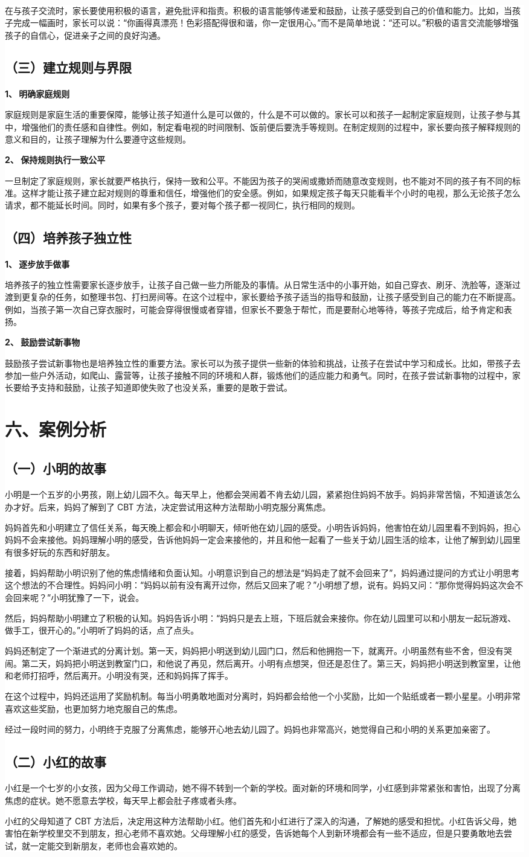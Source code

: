 在与孩子交流时，家长要使用积极的语言，避免批评和指责。积极的语言能够传递爱和鼓励，让孩子感受到自己的价值和能力。比如，当孩子完成一幅画时，家长可以说：“你画得真漂亮！色彩搭配得很和谐，你一定很用心。”而不是简单地说：“还可以。”积极的语言交流能够增强孩子的自信心，促进亲子之间的良好沟通。

## （三）建立规则与界限

**1、 明确家庭规则** 

家庭规则是家庭生活的重要保障，能够让孩子知道什么是可以做的，什么是不可以做的。家长可以和孩子一起制定家庭规则，让孩子参与其中，增强他们的责任感和自律性。例如，制定看电视的时间限制、饭前便后要洗手等规则。在制定规则的过程中，家长要向孩子解释规则的意义和目的，让孩子理解为什么要遵守这些规则。

**2、 保持规则执行一致公平** 

一旦制定了家庭规则，家长就要严格执行，保持一致和公平。不能因为孩子的哭闹或撒娇而随意改变规则，也不能对不同的孩子有不同的标准。这样才能让孩子建立起对规则的尊重和信任，增强他们的安全感。例如，如果规定孩子每天只能看半个小时的电视，那么无论孩子怎么请求，都不能延长时间。同时，如果有多个孩子，要对每个孩子都一视同仁，执行相同的规则。

## （四）培养孩子独立性

**1、 逐步放手做事** 

培养孩子的独立性需要家长逐步放手，让孩子自己做一些力所能及的事情。从日常生活中的小事开始，如自己穿衣、刷牙、洗脸等，逐渐过渡到更复杂的任务，如整理书包、打扫房间等。在这个过程中，家长要给予孩子适当的指导和鼓励，让孩子感受到自己的能力在不断提高。例如，当孩子第一次自己穿衣服时，可能会穿得很慢或者穿错，但家长不要急于帮忙，而是要耐心地等待，等孩子完成后，给予肯定和表扬。

**2、 鼓励尝试新事物** 

鼓励孩子尝试新事物也是培养独立性的重要方法。家长可以为孩子提供一些新的体验和挑战，让孩子在尝试中学习和成长。比如，带孩子去参加一些户外活动，如爬山、露营等，让孩子接触不同的环境和人群，锻炼他们的适应能力和勇气。同时，在孩子尝试新事物的过程中，家长要给予支持和鼓励，让孩子知道即使失败了也没关系，重要的是敢于尝试。

# 六、案例分析

## （一）小明的故事

小明是一个五岁的小男孩，刚上幼儿园不久。每天早上，他都会哭闹着不肯去幼儿园，紧紧抱住妈妈不放手。妈妈非常苦恼，不知道该怎么办才好。后来，妈妈了解到了 CBT 方法，决定尝试用这种方法帮助小明克服分离焦虑。

妈妈首先和小明建立了信任关系，每天晚上都会和小明聊天，倾听他在幼儿园的感受。小明告诉妈妈，他害怕在幼儿园里看不到妈妈，担心妈妈不会来接他。妈妈理解小明的感受，告诉他妈妈一定会来接他的，并且和他一起看了一些关于幼儿园生活的绘本，让他了解到幼儿园里有很多好玩的东西和好朋友。

接着，妈妈帮助小明识别了他的焦虑情绪和负面认知。小明意识到自己的想法是“妈妈走了就不会回来了”，妈妈通过提问的方式让小明思考这个想法的不合理性。妈妈问小明：“妈妈以前有没有离开过你，然后又回来了呢？”小明想了想，说有。妈妈又问：“那你觉得妈妈这次会不会回来呢？”小明犹豫了一下，说会。

然后，妈妈帮助小明建立了积极的认知。妈妈告诉小明：“妈妈只是去上班，下班后就会来接你。你在幼儿园里可以和小朋友一起玩游戏、做手工，很开心的。”小明听了妈妈的话，点了点头。

妈妈还制定了一个渐进式的分离计划。第一天，妈妈把小明送到幼儿园门口，然后和他拥抱一下，就离开。小明虽然有些不舍，但没有哭闹。第二天，妈妈把小明送到教室门口，和他说了再见，然后离开。小明有点想哭，但还是忍住了。第三天，妈妈把小明送到教室里，让他和老师打招呼，然后离开。小明没有哭，还和妈妈挥了挥手。

在这个过程中，妈妈还运用了奖励机制。每当小明勇敢地面对分离时，妈妈都会给他一个小奖励，比如一个贴纸或者一颗小星星。小明非常喜欢这些奖励，也更加努力地克服自己的焦虑。

经过一段时间的努力，小明终于克服了分离焦虑，能够开心地去幼儿园了。妈妈也非常高兴，她觉得自己和小明的关系更加亲密了。

## （二）小红的故事

小红是一个七岁的小女孩，因为父母工作调动，她不得不转到一个新的学校。面对新的环境和同学，小红感到非常紧张和害怕，出现了分离焦虑的症状。她不愿意去学校，每天早上都会肚子疼或者头疼。

小红的父母知道了 CBT 方法后，决定用这种方法帮助小红。他们首先和小红进行了深入的沟通，了解她的感受和担忧。小红告诉父母，她害怕在新学校里交不到朋友，担心老师不喜欢她。父母理解小红的感受，告诉她每个人到新环境都会有一些不适应，但是只要勇敢地去尝试，就一定能交到新朋友，老师也会喜欢她的。
